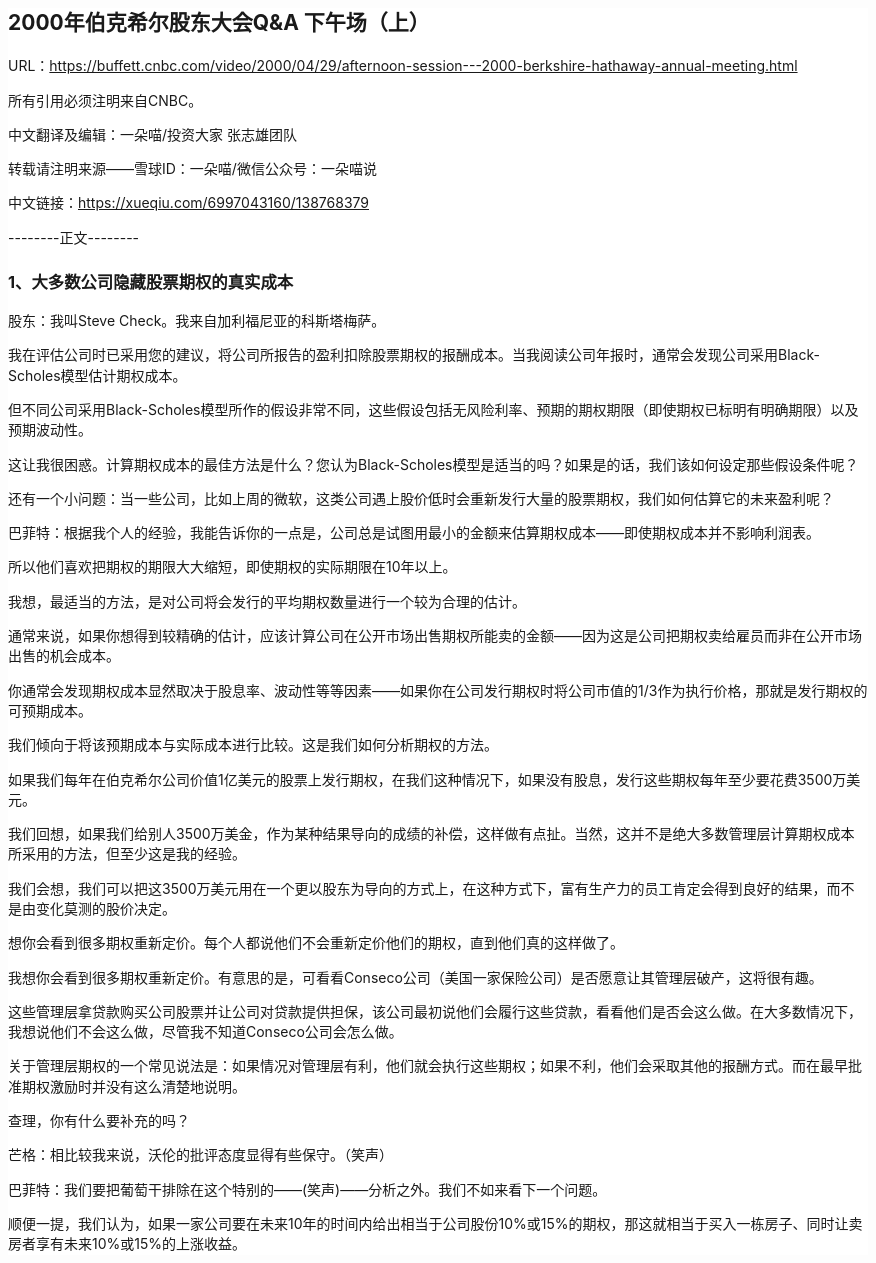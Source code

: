 ## 2000年伯克希尔股东大会Q&A 下午场（上）


URL：https://buffett.cnbc.com/video/2000/04/29/afternoon-session---2000-berkshire-hathaway-annual-meeting.html



所有引用必须注明来自CNBC。

中文翻译及编辑：一朵喵/投资大家 张志雄团队

转载请注明来源——雪球ID：一朵喵/微信公众号：一朵喵说

中文链接：https://xueqiu.com/6997043160/138768379



--------正文--------

### 1、大多数公司隐藏股票期权的真实成本

股东：我叫Steve Check。我来自加利福尼亚的科斯塔梅萨。

我在评估公司时已采用您的建议，将公司所报告的盈利扣除股票期权的报酬成本。当我阅读公司年报时，通常会发现公司采用Black-Scholes模型估计期权成本。

但不同公司采用Black-Scholes模型所作的假设非常不同，这些假设包括无风险利率、预期的期权期限（即使期权已标明有明确期限）以及预期波动性。

这让我很困惑。计算期权成本的最佳方法是什么？您认为Black-Scholes模型是适当的吗？如果是的话，我们该如何设定那些假设条件呢？

还有一个小问题：当一些公司，比如上周的微软，这类公司遇上股价低时会重新发行大量的股票期权，我们如何估算它的未来盈利呢？

巴菲特：根据我个人的经验，我能告诉你的一点是，公司总是试图用最小的金额来估算期权成本——即使期权成本并不影响利润表。

所以他们喜欢把期权的期限大大缩短，即使期权的实际期限在10年以上。

我想，最适当的方法，是对公司将会发行的平均期权数量进行一个较为合理的估计。

通常来说，如果你想得到较精确的估计，应该计算公司在公开市场出售期权所能卖的金额——因为这是公司把期权卖给雇员而非在公开市场出售的机会成本。

你通常会发现期权成本显然取决于股息率、波动性等等因素——如果你在公司发行期权时将公司市值的1/3作为执行价格，那就是发行期权的可预期成本。

我们倾向于将该预期成本与实际成本进行比较。这是我们如何分析期权的方法。

如果我们每年在伯克希尔公司价值1亿美元的股票上发行期权，在我们这种情况下，如果没有股息，发行这些期权每年至少要花费3500万美元。

我们回想，如果我们给别人3500万美金，作为某种结果导向的成绩的补偿，这样做有点扯。当然，这并不是绝大多数管理层计算期权成本所采用的方法，但至少这是我的经验。

我们会想，我们可以把这3500万美元用在一个更以股东为导向的方式上，在这种方式下，富有生产力的员工肯定会得到良好的结果，而不是由变化莫测的股价决定。

想你会看到很多期权重新定价。每个人都说他们不会重新定价他们的期权，直到他们真的这样做了。

我想你会看到很多期权重新定价。有意思的是，可看看Conseco公司（美国一家保险公司）是否愿意让其管理层破产，这将很有趣。

这些管理层拿贷款购买公司股票并让公司对贷款提供担保，该公司最初说他们会履行这些贷款，看看他们是否会这么做。在大多数情况下，我想说他们不会这么做，尽管我不知道Conseco公司会怎么做。

关于管理层期权的一个常见说法是：如果情况对管理层有利，他们就会执行这些期权；如果不利，他们会采取其他的报酬方式。而在最早批准期权激励时并没有这么清楚地说明。

查理，你有什么要补充的吗？

芒格：相比较我来说，沃伦的批评态度显得有些保守。（笑声）

巴菲特：我们要把葡萄干排除在这个特别的——(笑声)——分析之外。我们不如来看下一个问题。

顺便一提，我们认为，如果一家公司要在未来10年的时间内给出相当于公司股份10%或15%的期权，那这就相当于买入一栋房子、同时让卖房者享有未来10%或15%的上涨收益。
